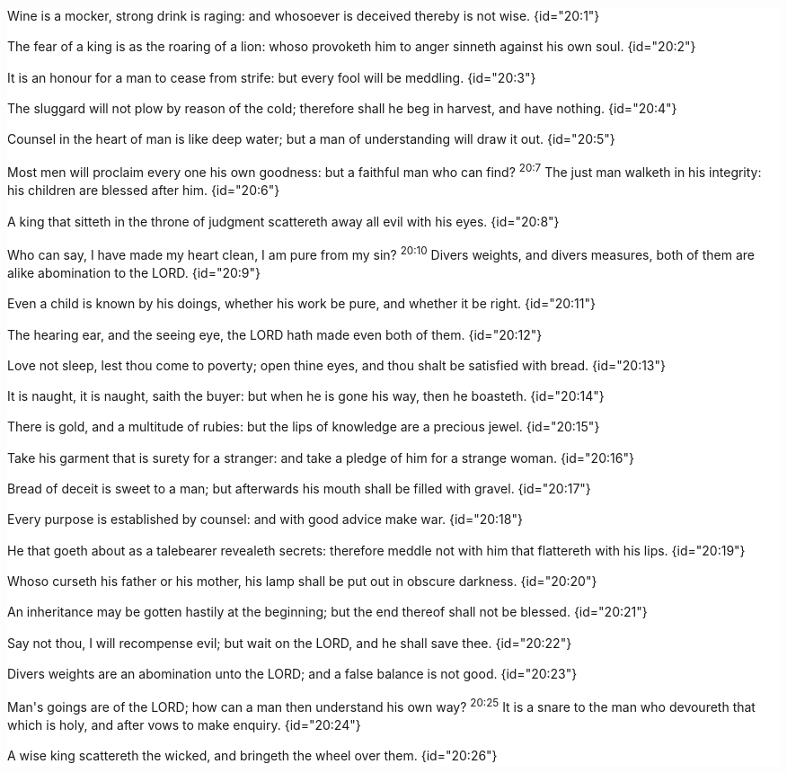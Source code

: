 Wine is a mocker, strong drink is raging: and whosoever is deceived thereby is not wise.  {id="20:1"}

The fear of a king is as the roaring of a lion: whoso provoketh him to anger sinneth against his own soul.  {id="20:2"}

It is an honour for a man to cease from strife: but every fool will be meddling.  {id="20:3"}

The sluggard will not plow by reason of the cold; therefore shall he beg in harvest, and have nothing.  {id="20:4"}

Counsel in the heart of man is like deep water; but a man of understanding will draw it out.  {id="20:5"}

Most men will proclaim every one his own goodness: but a faithful man who can find?  <sup>20:7</sup> The just man walketh in his integrity: his children are blessed after him.  {id="20:6"}

A king that sitteth in the throne of judgment scattereth away all evil with his eyes.  {id="20:8"}

Who can say, I have made my heart clean, I am pure from my sin? <sup>20:10</sup> Divers weights, and divers measures, both of them are alike abomination to the LORD.  {id="20:9"}

Even a child is known by his doings, whether his work be pure, and whether it be right.  {id="20:11"}

The hearing ear, and the seeing eye, the LORD hath made even both of them.  {id="20:12"}

Love not sleep, lest thou come to poverty; open thine eyes, and thou shalt be satisfied with bread.  {id="20:13"}

It is naught, it is naught, saith the buyer: but when he is gone his way, then he boasteth.  {id="20:14"}

There is gold, and a multitude of rubies: but the lips of knowledge are a precious jewel.  {id="20:15"}

Take his garment that is surety for a stranger: and take a pledge of him for a strange woman.  {id="20:16"}

Bread of deceit is sweet to a man; but afterwards his mouth shall be filled with gravel.  {id="20:17"}

Every purpose is established by counsel: and with good advice make war.  {id="20:18"}

He that goeth about as a talebearer revealeth secrets: therefore meddle not with him that flattereth with his lips.  {id="20:19"}

Whoso curseth his father or his mother, his lamp shall be put out in obscure darkness.  {id="20:20"}

An inheritance may be gotten hastily at the beginning; but the end thereof shall not be blessed.  {id="20:21"}

Say not thou, I will recompense evil; but wait on the LORD, and he shall save thee.  {id="20:22"}

Divers weights are an abomination unto the LORD; and a false balance is not good.  {id="20:23"}

Man's goings are of the LORD; how can a man then understand his own way?  <sup>20:25</sup> It is a snare to the man who devoureth that which is holy, and after vows to make enquiry.  {id="20:24"}

A wise king scattereth the wicked, and bringeth the wheel over them.  {id="20:26"}

